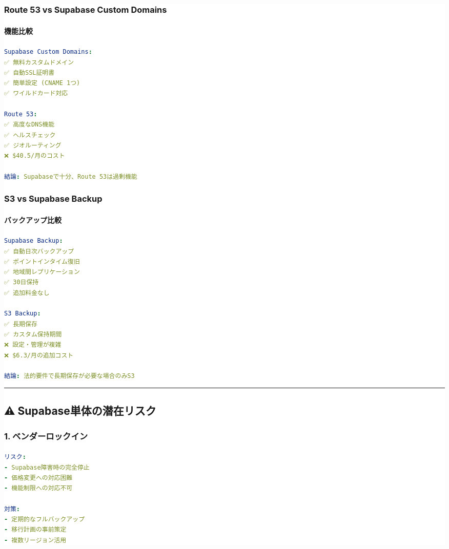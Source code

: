 ### Route 53 vs Supabase Custom Domains

#### 機能比較
```yaml
Supabase Custom Domains:
✅ 無料カスタムドメイン
✅ 自動SSL証明書  
✅ 簡単設定 (CNAME 1つ)
✅ ワイルドカード対応

Route 53:
✅ 高度なDNS機能
✅ ヘルスチェック
✅ ジオルーティング
❌ $40.5/月のコスト

結論: Supabaseで十分、Route 53は過剰機能
```

### S3 vs Supabase Backup

#### バックアップ比較
```yaml
Supabase Backup:
✅ 自動日次バックアップ
✅ ポイントインタイム復旧
✅ 地域間レプリケーション
✅ 30日保持
✅ 追加料金なし

S3 Backup:
✅ 長期保存
✅ カスタム保持期間
❌ 設定・管理が複雑
❌ $6.3/月の追加コスト

結論: 法的要件で長期保存が必要な場合のみS3
```

---

## ⚠️ Supabase単体の潜在リスク

### 1. **ベンダーロックイン**
```yaml
リスク:
- Supabase障害時の完全停止
- 価格変更への対応困難
- 機能制限への対応不可

対策:
- 定期的なフルバックアップ
- 移行計画の事前策定
- 複数リージョン活用
```
